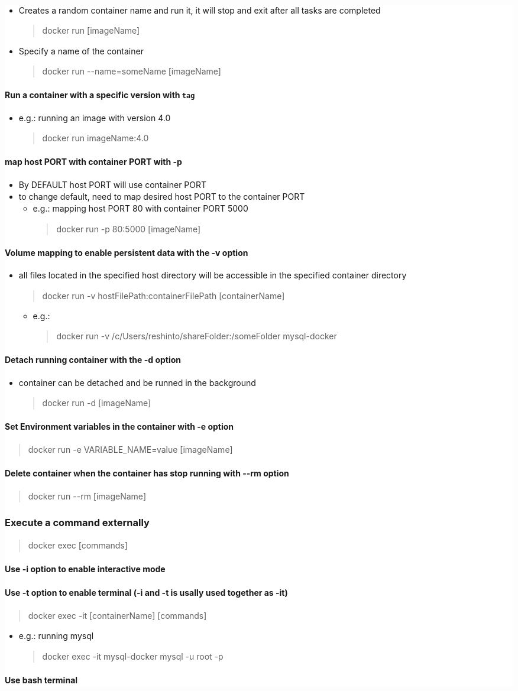 - Creates a random container name and run it, it will stop and exit after all tasks are completed
  > docker run [imageName]
- Specify a name of the container
  > docker run --name=someName [imageName]

#### Run a container with a specific version with `tag`

- e.g.: running an image with version 4.0
  > docker run imageName:4.0

#### map host PORT with container PORT with -p

- By DEFAULT host PORT will use container PORT
- to change default, need to map desired host PORT to the container PORT
  - e.g.: mapping host PORT 80 with container PORT 5000
    > docker run -p 80:5000 [imageName]

#### Volume mapping to enable persistent data with the -v option

- all files located in the specified host directory will be accessible in the specified container directory
  > docker run -v hostFilePath:containerFilePath [containerName]
  - e.g.:
    > docker run -v /c/Users/reshinto/shareFolder:/someFolder mysql-docker

#### Detach running container with the -d option

- container can be detached and be runned in the background
  > docker run -d [imageName]

#### Set Environment variables in the container with -e option

> docker run -e VARIABLE_NAME=value [imageName]

#### Delete container when the container has stop running with --rm option

> docker run --rm [imageName]

### Execute a command externally

> docker exec [commands]

#### Use -i option to enable interactive mode

#### Use -t option to enable terminal (-i and -t is usally used together as -it)

> docker exec -it [containerName] [commands]

- e.g.: running mysql
  > docker exec -it mysql-docker mysql -u root -p

#### Use bash terminal
